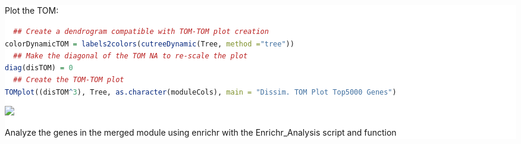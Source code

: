 Plot the TOM:

``` r
  ## Create a dendrogram compatible with TOM-TOM plot creation
colorDynamicTOM = labels2colors(cutreeDynamic(Tree, method ="tree"))
  ## Make the diagonal of the TOM NA to re-scale the plot
diag(disTOM) = 0
  ## Create the TOM-TOM plot
TOMplot((disTOM^3), Tree, as.character(moduleCols), main = "Dissim. TOM Plot Top5000 Genes")
```

![](WGCNA3_files/figure-gfm/unnamed-chunk-23-1.png)

Analyze the genes in the merged module using enrichr with the
Enrichr\_Analysis script and function
